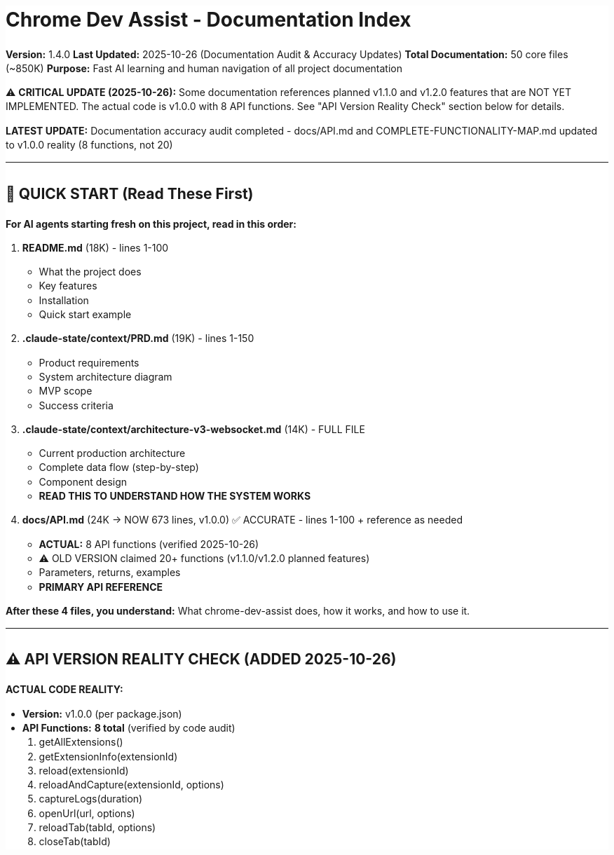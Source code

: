 # Chrome Dev Assist - Documentation Index

**Version:** 1.4.0
**Last Updated:** 2025-10-26 (Documentation Audit & Accuracy Updates)
**Total Documentation:** 50 core files (~850K)
**Purpose:** Fast AI learning and human navigation of all project documentation

⚠️ **CRITICAL UPDATE (2025-10-26):** Some documentation references planned v1.1.0 and v1.2.0 features that are NOT YET IMPLEMENTED. The actual code is v1.0.0 with 8 API functions. See "API Version Reality Check" section below for details.

**LATEST UPDATE:** Documentation accuracy audit completed - docs/API.md and COMPLETE-FUNCTIONALITY-MAP.md updated to v1.0.0 reality (8 functions, not 20)

---

## 🚀 QUICK START (Read These First)

**For AI agents starting fresh on this project, read in this order:**

1. **README.md** (18K) - lines 1-100
   - What the project does
   - Key features
   - Installation
   - Quick start example

2. **.claude-state/context/PRD.md** (19K) - lines 1-150
   - Product requirements
   - System architecture diagram
   - MVP scope
   - Success criteria

3. **.claude-state/context/architecture-v3-websocket.md** (14K) - FULL FILE
   - Current production architecture
   - Complete data flow (step-by-step)
   - Component design
   - **READ THIS TO UNDERSTAND HOW THE SYSTEM WORKS**

4. **docs/API.md** (24K → NOW 673 lines, v1.0.0) ✅ ACCURATE - lines 1-100 + reference as needed
   - **ACTUAL:** 8 API functions (verified 2025-10-26)
   - ⚠️ OLD VERSION claimed 20+ functions (v1.1.0/v1.2.0 planned features)
   - Parameters, returns, examples
   - **PRIMARY API REFERENCE**

**After these 4 files, you understand:** What chrome-dev-assist does, how it works, and how to use it.

---

## ⚠️ API VERSION REALITY CHECK (ADDED 2025-10-26)

**ACTUAL CODE REALITY:**
- **Version:** v1.0.0 (per package.json)
- **API Functions:** **8 total** (verified by code audit)
  1. getAllExtensions()
  2. getExtensionInfo(extensionId)
  3. reload(extensionId)
  4. reloadAndCapture(extensionId, options)
  5. captureLogs(duration)
  6. openUrl(url, options)
  7. reloadTab(tabId, options)
  8. closeTab(tabId)
